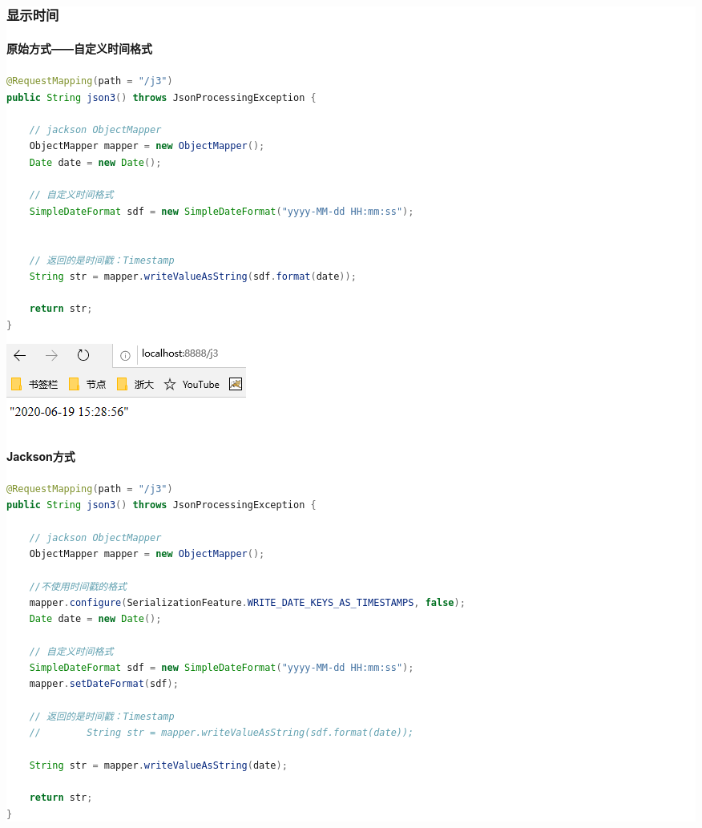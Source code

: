 

### 显示时间

#### 原始方式——自定义时间格式

```java
@RequestMapping(path = "/j3")
public String json3() throws JsonProcessingException {

    // jackson ObjectMapper
    ObjectMapper mapper = new ObjectMapper();
    Date date = new Date();

    // 自定义时间格式
    SimpleDateFormat sdf = new SimpleDateFormat("yyyy-MM-dd HH:mm:ss");


    // 返回的是时间戳：Timestamp
    String str = mapper.writeValueAsString(sdf.format(date));

    return str;
}
```



![image-20200619153044285](SpringMVC.assets/image-20200619153044285.png)



#### Jackson方式

```java
@RequestMapping(path = "/j3")
public String json3() throws JsonProcessingException {

    // jackson ObjectMapper
    ObjectMapper mapper = new ObjectMapper();

    //不使用时间戳的格式
    mapper.configure(SerializationFeature.WRITE_DATE_KEYS_AS_TIMESTAMPS, false);
    Date date = new Date();

    // 自定义时间格式
    SimpleDateFormat sdf = new SimpleDateFormat("yyyy-MM-dd HH:mm:ss");
    mapper.setDateFormat(sdf);

    // 返回的是时间戳：Timestamp
    //        String str = mapper.writeValueAsString(sdf.format(date));

    String str = mapper.writeValueAsString(date);

    return str;
}
```
